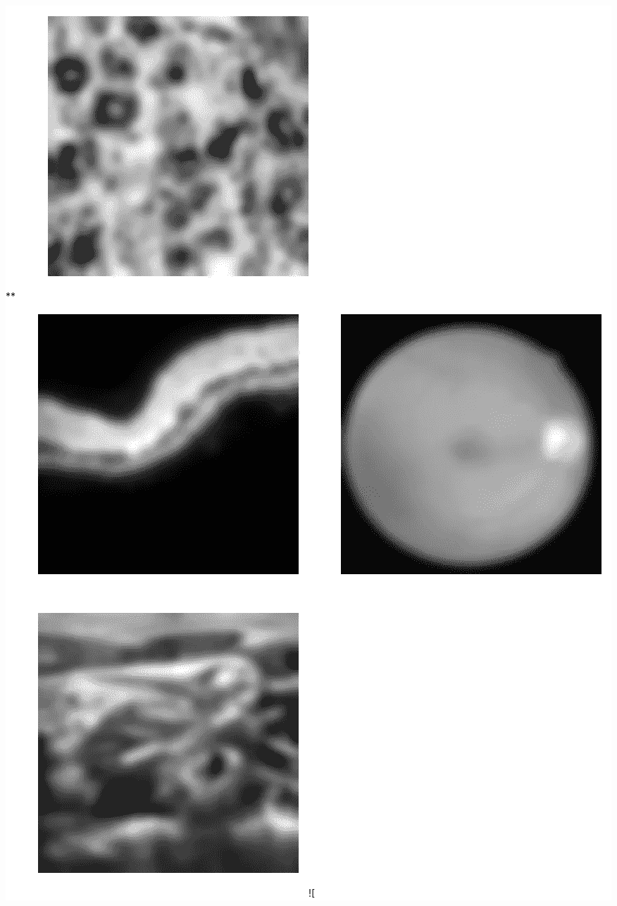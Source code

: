 **![](img/75681541e4d2fdcabe0c2eb44ebb9ff8.png)****![](img/0fb189441f57896e49171f599408a956.png)****![](img/0c1f1a4e3d5fa29113058987f99dea89.png)****![](img/8398a3346d027a7f33f1a8018879b360.png)****![